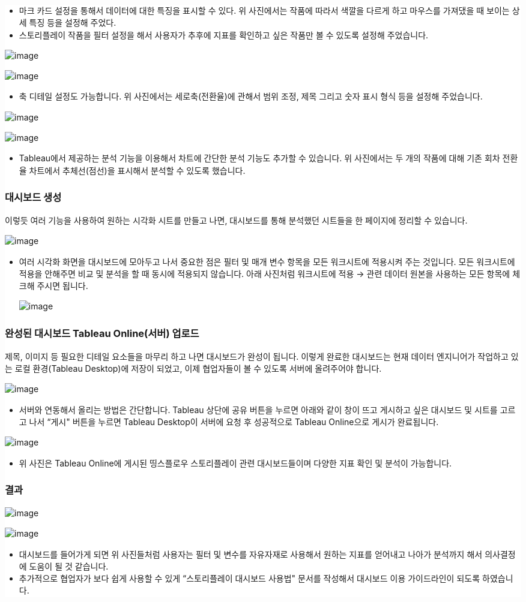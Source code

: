 - 마크 카드 설정을 통해서 데이터에 대한 특징을 표시할 수 있다. 위 사진에서는 작품에 따라서 색깔을 다르게 하고 마우스를 가져댔을 때 보이는 상세 특징 등을 설정해 주었다.
- 스토리플레이 작품을 필터 설정을 해서 사용자가 추후에 지표를 확인하고 싶은 작품만 볼 수 있도록 설정해 주었습니다.

![image](/assets/images/2022-02-10-Tableau_사용_후기/12.png)

![image](/assets/images/2022-02-10-Tableau_사용_후기/13.png)

- 축 디테일 설정도 가능합니다. 위 사진에서는 세로축(전환율)에 관해서 범위 조정, 제목 그리고 숫자 표시 형식 등을 설정해 주었습니다.


![image](/assets/images/2022-02-10-Tableau_사용_후기/14.png)

![image](/assets/images/2022-02-10-Tableau_사용_후기/15.png)

- Tableau에서 제공하는 분석 기능을 이용해서 차트에 간단한 분석 기능도 추가할 수 있습니다. 위 사진에서는 두 개의 작품에 대해 기존 회차 전환율 차트에서 추체선(점선)을 표시해서 분석할 수 있도록 했습니다.


### **대시보드 생성**

이렇듯 여러 기능을 사용하여 원하는 시각화 시트를 만들고 나면, 대시보드를 통해 분석했던 시트들을 한 페이지에 정리할 수 있습니다.

![image](/assets/images/2022-02-10-Tableau_사용_후기/16.png)

- 여러 시각화 화면을 대시보드에 모아두고 나서 중요한 점은 필터 및 매개 변수 항목을 모든 워크시트에 적용시켜 주는 것입니다. 모든 워크시트에 적용을 안해주면 비교 및 분석을 할 때 동시에 적용되지 않습니다. 아래 사진처럼 워크시트에 적용 → 관련 데이터 원본을 사용하는 모든 항목에 체크해 주시면 됩니다.
    
    ![image](/assets/images/2022-02-10-Tableau_사용_후기/17.png)
    

### **완성된 대시보드 Tableau Online(서버) 업로드**

제목, 이미지 등 필요한 디테일 요소들을 마무리 하고 나면 대시보드가 완성이 됩니다. 이렇게 완료한 대시보드는 현재 데이터 엔지니어가 작업하고 있는 로컬 환경(Tableau Desktop)에 저장이 되었고, 이제 협업자들이 볼 수 있도록 서버에 올려주어야 합니다.

![image](/assets/images/2022-02-10-Tableau_사용_후기/18.png)

- 서버와 연동해서 올리는 방법은 간단합니다. Tableau 상단에 공유 버튼을 누르면 아래와 같이 창이 뜨고 게시하고 싶은 대시보드 및 시트를 고르고 나서 “게시" 버튼을 누르면 Tableau Desktop이 서버에 요청 후 성공적으로 Tableau Online으로 게시가 완료됩니다.

![image](/assets/images/2022-02-10-Tableau_사용_후기/19.png)

- 위 사진은 Tableau Online에 게시된 띵스플로우 스토리플레이 관련 대시보드들이며 다양한 지표 확인 및 분석이 가능합니다.


### 결과

![image](/assets/images/2022-02-10-Tableau_사용_후기/20.png)

![image](/assets/images/2022-02-10-Tableau_사용_후기/21.png)

- 대시보드를 들어가게 되면 위 사진들처럼 사용자는 필터 및 변수를 자유자재로 사용해서 원하는 지표를 얻어내고 나아가 분석까지 해서 의사결정에 도움이 될 것 같습니다.
- 추가적으로 협업자가 보다 쉽게 사용할 수 있게 “스토리플레이 대시보드 사용법" 문서를 작성해서 대시보드 이용 가이드라인이 되도록 하였습니다.

